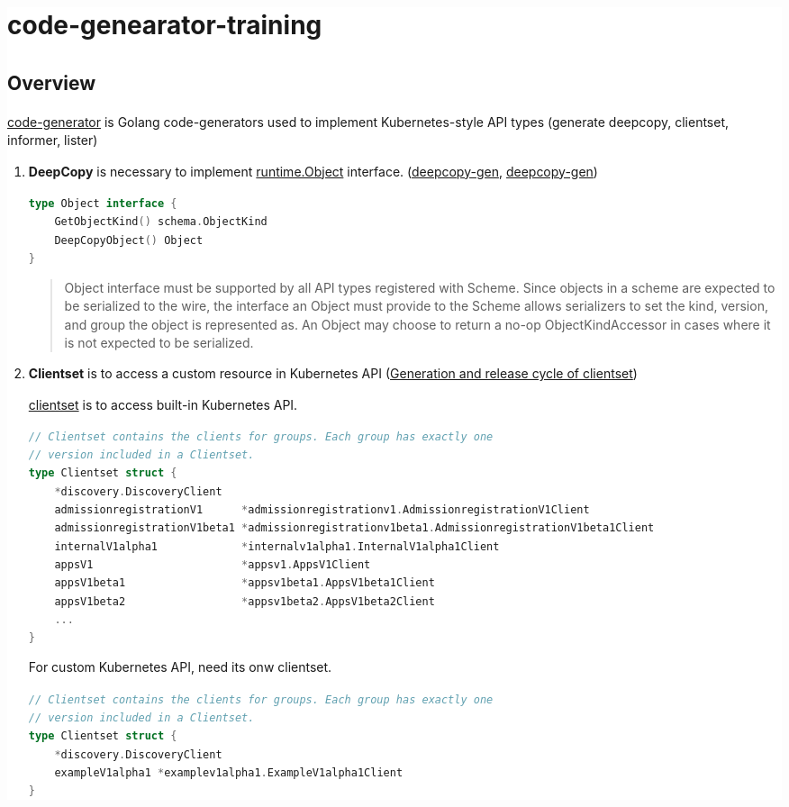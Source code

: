 # code-genearator-training

## Overview

[code-generator](https://github.com/kubernetes/code-generator) is Golang code-generators used to implement Kubernetes-style API types (generate deepcopy, clientset, informer, lister)

1. **DeepCopy** is necessary to implement [runtime.Object](https://pkg.go.dev/k8s.io/apimachinery/pkg/runtime#Object) interface. ([deepcopy-gen](https://pkg.go.dev/k8s.io/code-generator@v0.24.3/cmd/deepcopy-gen), [deepcopy-gen](https://pkg.go.dev/k8s.io/gengo/examples/deepcopy-gen))


	```go
	type Object interface {
		GetObjectKind() schema.ObjectKind
		DeepCopyObject() Object
	}
	```

	> Object interface must be supported by all API types registered with Scheme. Since objects in a scheme are expected to be serialized to the wire, the interface an Object must provide to the Scheme allows serializers to set the kind, version, and group the object is represented as. An Object may choose to return a no-op ObjectKindAccessor in cases where it is not expected to be serialized.

1. **Clientset** is to access a custom resource in Kubernetes API ([Generation and release cycle of clientset](https://github.com/kubernetes/community/blob/master/contributors/devel/sig-api-machinery/generating-clientset.md))

	[clientset](https://github.com/kubernetes/client-go/blob/master/kubernetes/clientset.go) is to access built-in Kubernetes API.

	```go
	// Clientset contains the clients for groups. Each group has exactly one
	// version included in a Clientset.
	type Clientset struct {
		*discovery.DiscoveryClient
		admissionregistrationV1      *admissionregistrationv1.AdmissionregistrationV1Client
		admissionregistrationV1beta1 *admissionregistrationv1beta1.AdmissionregistrationV1beta1Client
		internalV1alpha1             *internalv1alpha1.InternalV1alpha1Client
		appsV1                       *appsv1.AppsV1Client
		appsV1beta1                  *appsv1beta1.AppsV1beta1Client
		appsV1beta2                  *appsv1beta2.AppsV1beta2Client
		...
	}
	```

	For custom Kubernetes API, need its onw clientset.

	```go
	// Clientset contains the clients for groups. Each group has exactly one
	// version included in a Clientset.
	type Clientset struct {
		*discovery.DiscoveryClient
		exampleV1alpha1 *examplev1alpha1.ExampleV1alpha1Client
	}
	```
